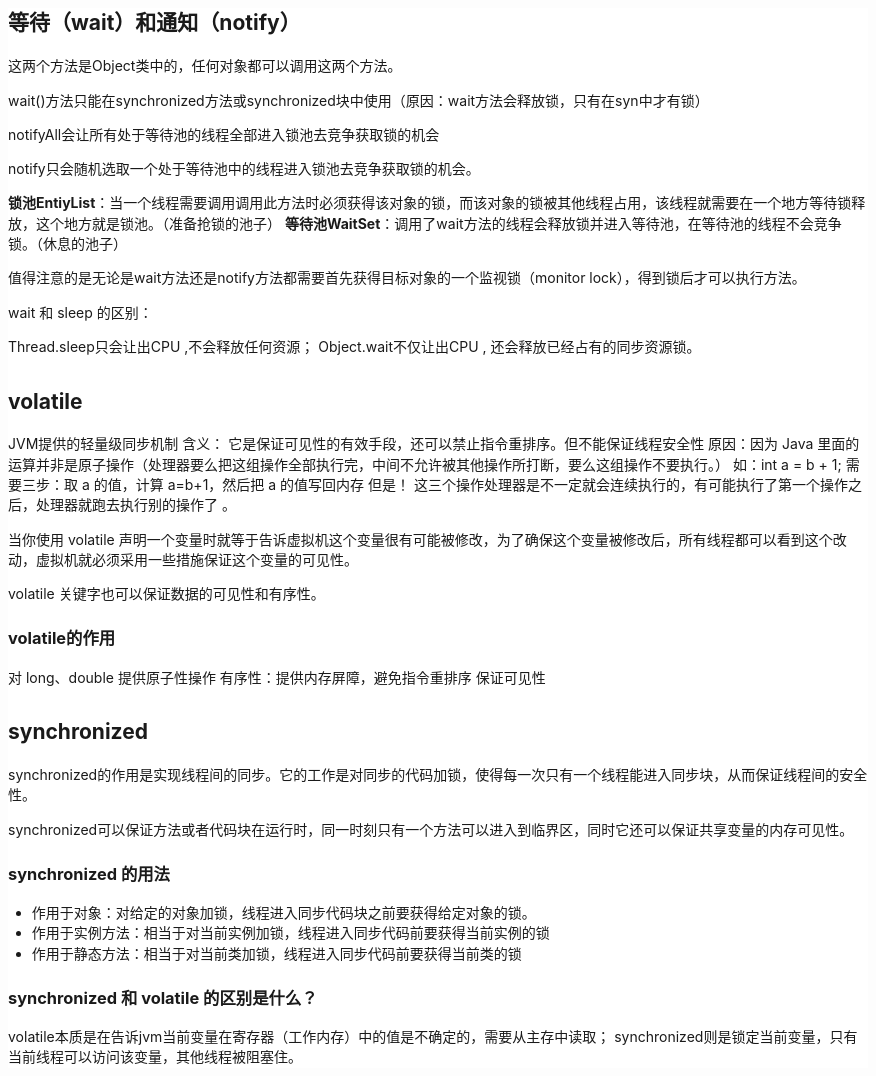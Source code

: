 ## 等待（wait）和通知（notify）

这两个方法是Object类中的，任何对象都可以调用这两个方法。

wait()方法只能在synchronized方法或synchronized块中使用（原因：wait方法会释放锁，只有在syn中才有锁）

notifyAll会让所有处于等待池的线程全部进入锁池去竞争获取锁的机会

notify只会随机选取一个处于等待池中的线程进入锁池去竞争获取锁的机会。

**锁池EntiyList**：当一个线程需要调用调用此方法时必须获得该对象的锁，而该对象的锁被其他线程占用，该线程就需要在一个地方等待锁释放，这个地方就是锁池。（准备抢锁的池子）
**等待池WaitSet**：调用了wait方法的线程会释放锁并进入等待池，在等待池的线程不会竞争锁。（休息的池子）

值得注意的是无论是wait方法还是notify方法都需要首先获得目标对象的一个监视锁（monitor lock），得到锁后才可以执行方法。

wait 和 sleep 的区别：

Thread.sleep只会让出CPU ,不会释放任何资源；
Object.wait不仅让出CPU , 还会释放已经占有的同步资源锁。

## volatile

JVM提供的轻量级同步机制
含义：
它是保证可见性的有效手段，还可以禁止指令重排序。但不能保证线程安全性
原因：因为 Java 里面的运算并非是原子操作（处理器要么把这组操作全部执行完，中间不允许被其他操作所打断，要么这组操作不要执行。）
如：int a = b + 1; 需要三步：取 a 的值，计算 a=b+1，然后把 a 的值写回内存
但是！ 这三个操作处理器是不一定就会连续执行的，有可能执行了第一个操作之后，处理器就跑去执行别的操作了 。

当你使用 volatile 声明一个变量时就等于告诉虚拟机这个变量很有可能被修改，为了确保这个变量被修改后，所有线程都可以看到这个改动，虚拟机就必须采用一些措施保证这个变量的可见性。

volatile 关键字也可以保证数据的可见性和有序性。

### volatile的作用

对 long、double 提供原子性操作
有序性：提供内存屏障，避免指令重排序
保证可见性



## synchronized

synchronized的作用是实现线程间的同步。它的工作是对同步的代码加锁，使得每一次只有一个线程能进入同步块，从而保证线程间的安全性。

 synchronized可以保证方法或者代码块在运行时，同一时刻只有一个方法可以进入到临界区，同时它还可以保证共享变量的内存可见性。 

### synchronized 的用法

* 作用于对象：对给定的对象加锁，线程进入同步代码块之前要获得给定对象的锁。
* 作用于实例方法：相当于对当前实例加锁，线程进入同步代码前要获得当前实例的锁
* 作用于静态方法：相当于对当前类加锁，线程进入同步代码前要获得当前类的锁

### synchronized 和 volatile 的区别是什么？

volatile本质是在告诉jvm当前变量在寄存器（工作内存）中的值是不确定的，需要从主存中读取； synchronized则是锁定当前变量，只有当前线程可以访问该变量，其他线程被阻塞住。
